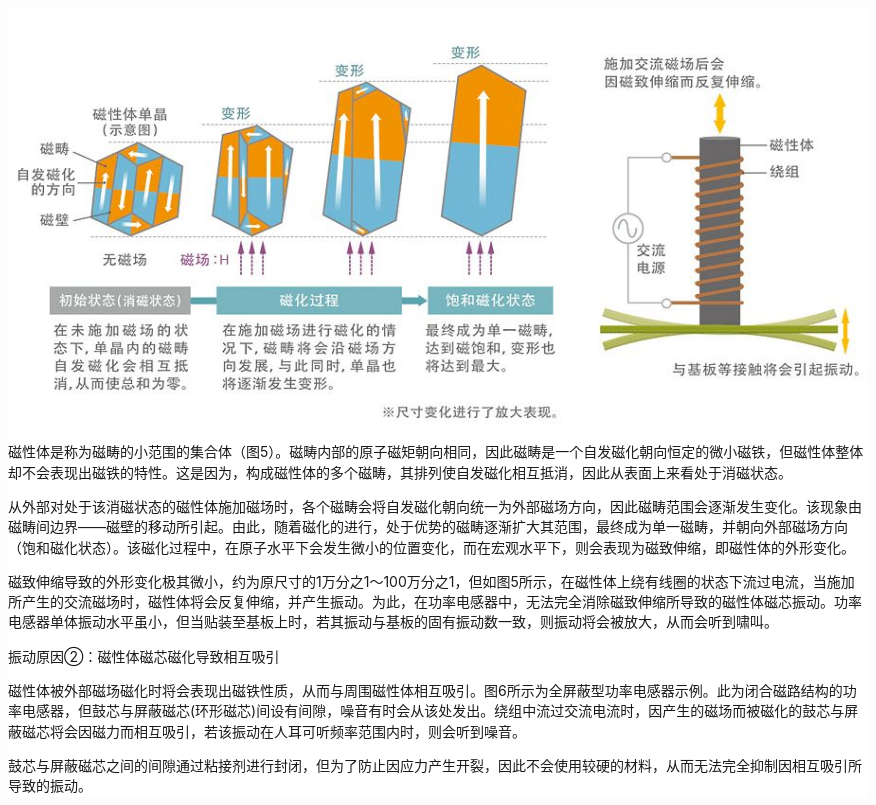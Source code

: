 ![](../readme.assets/Pasted%20image%2020241115113614.png)
磁性体是称为磁畴的小范围的集合体（图5）。磁畴内部的原子磁矩朝向相同，因此磁畴是一个自发磁化朝向恒定的微小磁铁，但磁性体整体却不会表现出磁铁的特性。这是因为，构成磁性体的多个磁畴，其排列使自发磁化相互抵消，因此从表面上来看处于消磁状态。

从外部对处于该消磁状态的磁性体施加磁场时，各个磁畴会将自发磁化朝向统一为外部磁场方向，因此磁畴范围会逐渐发生变化。该现象由磁畴间边界——磁壁的移动所引起。由此，随着磁化的进行，处于优势的磁畴逐渐扩大其范围，最终成为单一磁畴，并朝向外部磁场方向（饱和磁化状态）。该磁化过程中，在原子水平下会发生微小的位置变化，而在宏观水平下，则会表现为磁致伸缩，即磁性体的外形变化。

磁致伸缩导致的外形变化极其微小，约为原尺寸的1万分之1～100万分之1，但如图5所示，在磁性体上绕有线圈的状态下流过电流，当施加所产生的交流磁场时，磁性体将会反复伸缩，并产生振动。为此，在功率电感器中，无法完全消除磁致伸缩所导致的磁性体磁芯振动。功率电感器单体振动水平虽小，但当贴装至基板上时，若其振动与基板的固有振动数一致，则振动将会被放大，从而会听到啸叫。  
  
振动原因➁：磁性体磁芯磁化导致相互吸引  
  
磁性体被外部磁场磁化时将会表现出磁铁性质，从而与周围磁性体相互吸引。图6所示为全屏蔽型功率电感器示例。此为闭合磁路结构的功率电感器，但鼓芯与屏蔽磁芯(环形磁芯)间设有间隙，噪音有时会从该处发出。绕组中流过交流电流时，因产生的磁场而被磁化的鼓芯与屏蔽磁芯将会因磁力而相互吸引，若该振动在人耳可听频率范围内时，则会听到噪音。

鼓芯与屏蔽磁芯之间的间隙通过粘接剂进行封闭，但为了防止因应力产生开裂，因此不会使用较硬的材料，从而无法完全抑制因相互吸引所导致的振动。
